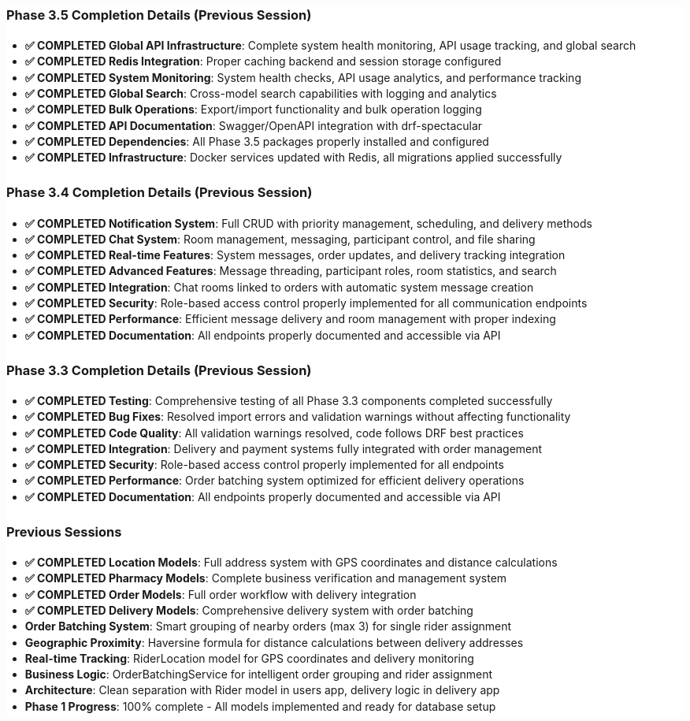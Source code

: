 ### **Phase 3.5 Completion Details (Previous Session)**
- **✅ COMPLETED Global API Infrastructure**: Complete system health monitoring, API usage tracking, and global search
- **✅ COMPLETED Redis Integration**: Proper caching backend and session storage configured
- **✅ COMPLETED System Monitoring**: System health checks, API usage analytics, and performance tracking
- **✅ COMPLETED Global Search**: Cross-model search capabilities with logging and analytics
- **✅ COMPLETED Bulk Operations**: Export/import functionality and bulk operation logging
- **✅ COMPLETED API Documentation**: Swagger/OpenAPI integration with drf-spectacular
- **✅ COMPLETED Dependencies**: All Phase 3.5 packages properly installed and configured
- **✅ COMPLETED Infrastructure**: Docker services updated with Redis, all migrations applied successfully

### **Phase 3.4 Completion Details (Previous Session)**
- **✅ COMPLETED Notification System**: Full CRUD with priority management, scheduling, and delivery methods
- **✅ COMPLETED Chat System**: Room management, messaging, participant control, and file sharing
- **✅ COMPLETED Real-time Features**: System messages, order updates, and delivery tracking integration
- **✅ COMPLETED Advanced Features**: Message threading, participant roles, room statistics, and search
- **✅ COMPLETED Integration**: Chat rooms linked to orders with automatic system message creation
- **✅ COMPLETED Security**: Role-based access control properly implemented for all communication endpoints
- **✅ COMPLETED Performance**: Efficient message delivery and room management with proper indexing
- **✅ COMPLETED Documentation**: All endpoints properly documented and accessible via API

### **Phase 3.3 Completion Details (Previous Session)**
- **✅ COMPLETED Testing**: Comprehensive testing of all Phase 3.3 components completed successfully
- **✅ COMPLETED Bug Fixes**: Resolved import errors and validation warnings without affecting functionality
- **✅ COMPLETED Code Quality**: All validation warnings resolved, code follows DRF best practices
- **✅ COMPLETED Integration**: Delivery and payment systems fully integrated with order management
- **✅ COMPLETED Security**: Role-based access control properly implemented for all endpoints
- **✅ COMPLETED Performance**: Order batching system optimized for efficient delivery operations
- **✅ COMPLETED Documentation**: All endpoints properly documented and accessible via API

### **Previous Sessions**
- **✅ COMPLETED Location Models**: Full address system with GPS coordinates and distance calculations
- **✅ COMPLETED Pharmacy Models**: Complete business verification and management system
- **✅ COMPLETED Order Models**: Full order workflow with delivery integration
- **✅ COMPLETED Delivery Models**: Comprehensive delivery system with order batching
- **Order Batching System**: Smart grouping of nearby orders (max 3) for single rider assignment
- **Geographic Proximity**: Haversine formula for distance calculations between delivery addresses
- **Real-time Tracking**: RiderLocation model for GPS coordinates and delivery monitoring
- **Business Logic**: OrderBatchingService for intelligent order grouping and rider assignment
- **Architecture**: Clean separation with Rider model in users app, delivery logic in delivery app
- **Phase 1 Progress**: 100% complete - All models implemented and ready for database setup
